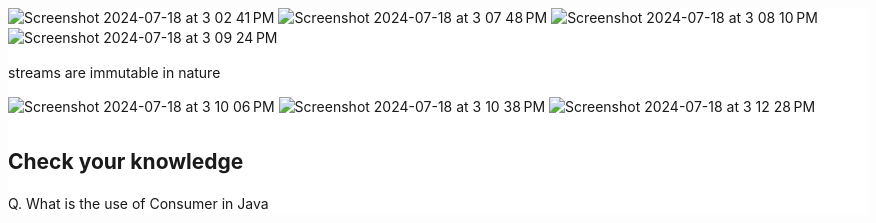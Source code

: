 <img width="1148" alt="Screenshot 2024-07-18 at 3 02 41 PM" src="https://github.com/user-attachments/assets/65332c0c-3e90-4eff-82f8-b95c35cc7b98">
<img width="874" alt="Screenshot 2024-07-18 at 3 07 48 PM" src="https://github.com/user-attachments/assets/b9a272d8-9cf3-47d7-8182-4cf5231db40e">
<img width="799" alt="Screenshot 2024-07-18 at 3 08 10 PM" src="https://github.com/user-attachments/assets/b3aad2c3-4235-4e0d-97ac-c75a6bb00a90">
<img width="805" alt="Screenshot 2024-07-18 at 3 09 24 PM" src="https://github.com/user-attachments/assets/80465835-6b88-4ac4-9239-bc163fb1b9ef">

streams are immutable in nature

<img width="1004" alt="Screenshot 2024-07-18 at 3 10 06 PM" src="https://github.com/user-attachments/assets/906293ac-8b38-4268-9a7a-3a47c35a158b">
<img width="1009" alt="Screenshot 2024-07-18 at 3 10 38 PM" src="https://github.com/user-attachments/assets/e6cde060-d8f3-4a72-a1c3-e71df9f11a37">
<img width="1014" alt="Screenshot 2024-07-18 at 3 12 28 PM" src="https://github.com/user-attachments/assets/640144a8-bf07-4082-9ab0-4ec7c7025fe4">

















## Check your knowledge

Q. What is the use of Consumer in Java
